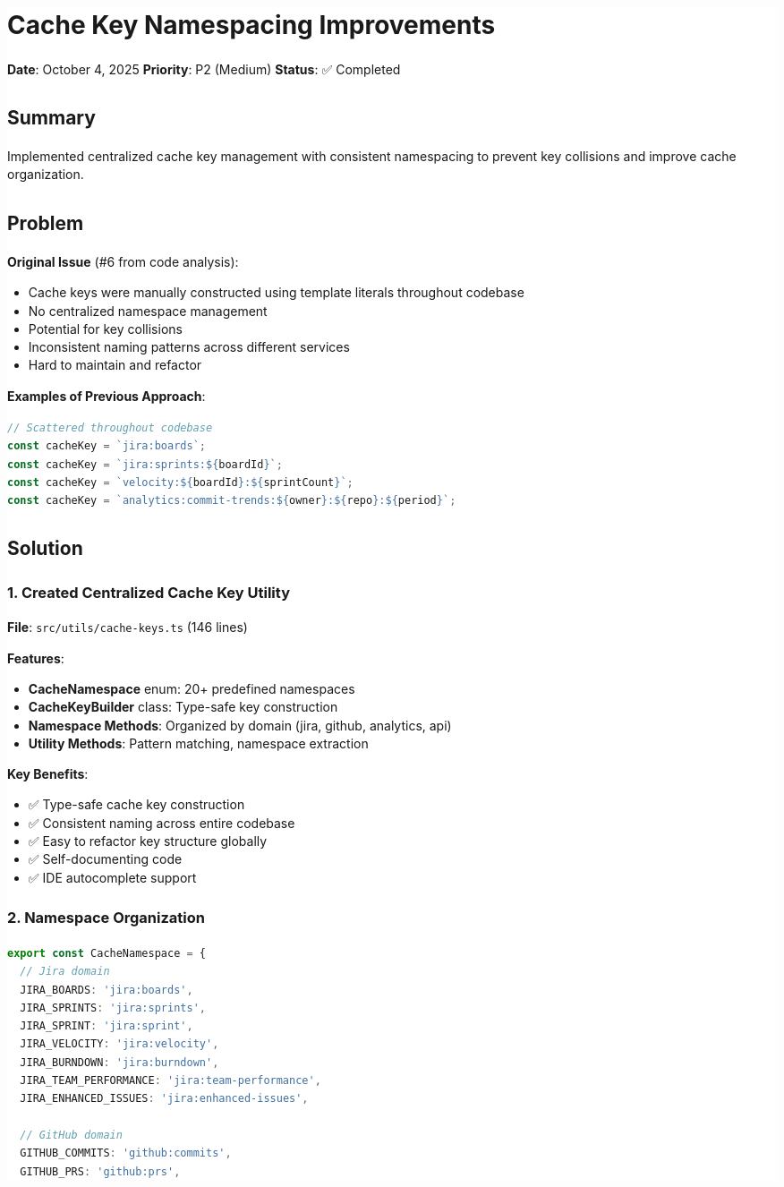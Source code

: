 # Cache Key Namespacing Improvements

**Date**: October 4, 2025
**Priority**: P2 (Medium)
**Status**: ✅ Completed

## Summary

Implemented centralized cache key management with consistent namespacing to prevent key collisions and improve cache organization.

## Problem

**Original Issue** (#6 from code analysis):
- Cache keys were manually constructed using template literals throughout codebase
- No centralized namespace management
- Potential for key collisions
- Inconsistent naming patterns across different services
- Hard to maintain and refactor

**Examples of Previous Approach**:
```typescript
// Scattered throughout codebase
const cacheKey = `jira:boards`;
const cacheKey = `jira:sprints:${boardId}`;
const cacheKey = `velocity:${boardId}:${sprintCount}`;
const cacheKey = `analytics:commit-trends:${owner}:${repo}:${period}`;
```

## Solution

### 1. Created Centralized Cache Key Utility

**File**: `src/utils/cache-keys.ts` (146 lines)

**Features**:
- **CacheNamespace** enum: 20+ predefined namespaces
- **CacheKeyBuilder** class: Type-safe key construction
- **Namespace Methods**: Organized by domain (jira, github, analytics, api)
- **Utility Methods**: Pattern matching, namespace extraction

**Key Benefits**:
- ✅ Type-safe cache key construction
- ✅ Consistent naming across entire codebase
- ✅ Easy to refactor key structure globally
- ✅ Self-documenting code
- ✅ IDE autocomplete support

### 2. Namespace Organization

```typescript
export const CacheNamespace = {
  // Jira domain
  JIRA_BOARDS: 'jira:boards',
  JIRA_SPRINTS: 'jira:sprints',
  JIRA_SPRINT: 'jira:sprint',
  JIRA_VELOCITY: 'jira:velocity',
  JIRA_BURNDOWN: 'jira:burndown',
  JIRA_TEAM_PERFORMANCE: 'jira:team-performance',
  JIRA_ENHANCED_ISSUES: 'jira:enhanced-issues',

  // GitHub domain
  GITHUB_COMMITS: 'github:commits',
  GITHUB_PRS: 'github:prs',
```